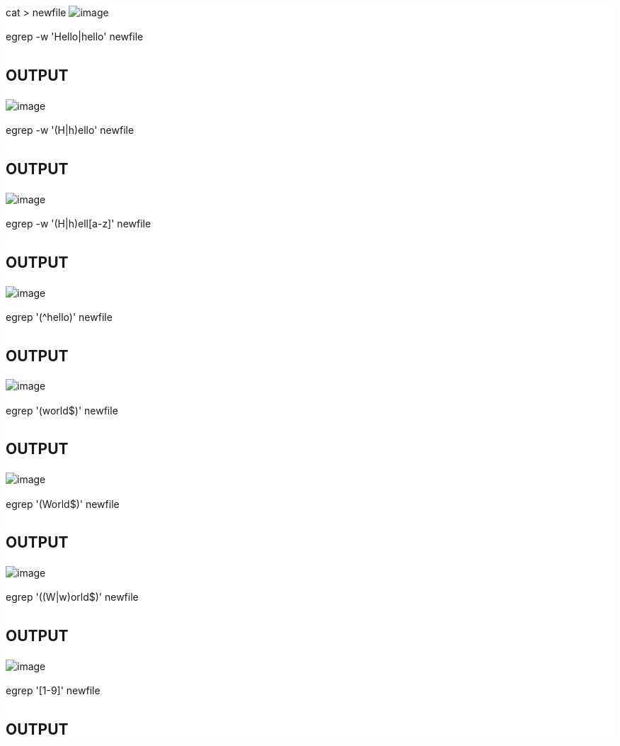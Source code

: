 cat > newfile
![image](https://github.com/user-attachments/assets/e2b4c107-e4a7-42e2-b1eb-e49877fe5478)


egrep -w 'Hello|hello' newfile 
## OUTPUT

![image](https://github.com/user-attachments/assets/563bc518-3501-4012-8242-3f3738c7d3ef)



egrep -w '(H|h)ello' newfile 
## OUTPUT

![image](https://github.com/user-attachments/assets/ee7a602e-0513-40c9-938e-24c718df8b38)



egrep -w '(H|h)ell[a-z]' newfile 
## OUTPUT

![image](https://github.com/user-attachments/assets/b598609c-48a9-4042-9f6a-6116d90654c1)


egrep '(^hello)' newfile 
## OUTPUT

![image](https://github.com/user-attachments/assets/fbd3e8b6-3acb-4931-b305-8847d24fd738)


egrep '(world$)' newfile 
## OUTPUT

![image](https://github.com/user-attachments/assets/8e39c91b-6ba1-41b8-b23f-9e3ccc3a9bf2)


egrep '(World$)' newfile 
## OUTPUT
![image](https://github.com/user-attachments/assets/3e0edf43-a63c-40fc-b4ed-b07e7391fedc)


egrep '((W|w)orld$)' newfile 
## OUTPUT

![image](https://github.com/user-attachments/assets/6bbefd3d-4e96-44a9-ab69-553600a1c3c6)


egrep '[1-9]' newfile 
## OUTPUT
